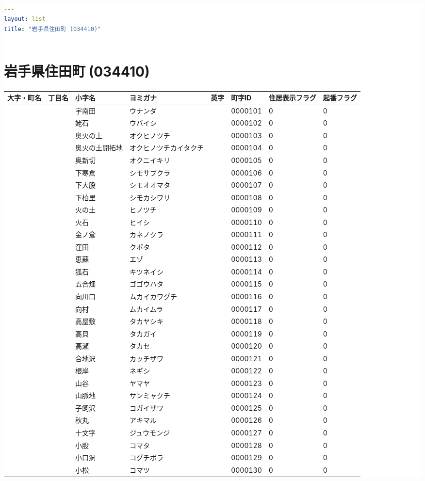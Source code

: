 ```yaml
---
layout: list
title: "岩手県住田町 (034410)"
---
```


# 岩手県住田町 (034410)

| 大字・町名 | 丁目名 | 小字名 | ヨミガナ | 英字 | 町字ID | 住居表示フラグ | 起番フラグ |
|:---|:---|:---|:---|:---|:---|:---|:---|
|  |  | 宇南田 |   ウナンダ |  | 0000101 | 0 | 0 |
|  |  | 姥石 |   ウバイシ |  | 0000102 | 0 | 0 |
|  |  | 奥火の土 |   オクヒノツチ |  | 0000103 | 0 | 0 |
|  |  | 奥火の土開拓地 |   オクヒノツチカイタクチ |  | 0000104 | 0 | 0 |
|  |  | 奥新切 |   オクニイキリ |  | 0000105 | 0 | 0 |
|  |  | 下寒倉 |   シモサブクラ |  | 0000106 | 0 | 0 |
|  |  | 下大股 |   シモオオマタ |  | 0000107 | 0 | 0 |
|  |  | 下柏里 |   シモカシワリ |  | 0000108 | 0 | 0 |
|  |  | 火の土 |   ヒノツチ |  | 0000109 | 0 | 0 |
|  |  | 火石 |   ヒイシ |  | 0000110 | 0 | 0 |
|  |  | 金ノ倉 |   カネノクラ |  | 0000111 | 0 | 0 |
|  |  | 窪田 |   クボタ |  | 0000112 | 0 | 0 |
|  |  | 恵蘇 |   エゾ |  | 0000113 | 0 | 0 |
|  |  | 狐石 |   キツネイシ |  | 0000114 | 0 | 0 |
|  |  | 五合畑 |   ゴゴウハタ |  | 0000115 | 0 | 0 |
|  |  | 向川口 |   ムカイカワグチ |  | 0000116 | 0 | 0 |
|  |  | 向村 |   ムカイムラ |  | 0000117 | 0 | 0 |
|  |  | 高屋敷 |   タカヤシキ |  | 0000118 | 0 | 0 |
|  |  | 高貝 |   タカガイ |  | 0000119 | 0 | 0 |
|  |  | 高瀬 |   タカセ |  | 0000120 | 0 | 0 |
|  |  | 合地沢 |   カッチザワ |  | 0000121 | 0 | 0 |
|  |  | 根岸 |   ネギシ |  | 0000122 | 0 | 0 |
|  |  | 山谷 |   ヤマヤ |  | 0000123 | 0 | 0 |
|  |  | 山脈地 |   サンミャクチ |  | 0000124 | 0 | 0 |
|  |  | 子飼沢 |   コガイザワ |  | 0000125 | 0 | 0 |
|  |  | 秋丸 |   アキマル |  | 0000126 | 0 | 0 |
|  |  | 十文字 |   ジュウモンジ |  | 0000127 | 0 | 0 |
|  |  | 小股 |   コマタ |  | 0000128 | 0 | 0 |
|  |  | 小口洞 |   コグチボラ |  | 0000129 | 0 | 0 |
|  |  | 小松 |   コマツ |  | 0000130 | 0 | 0 |